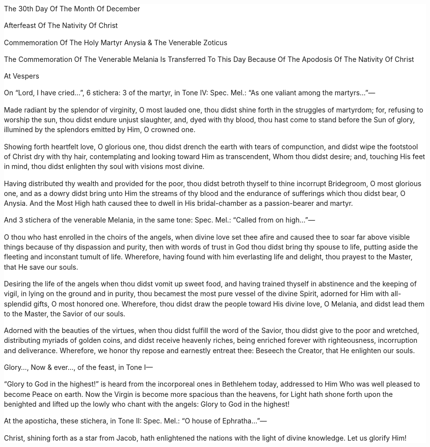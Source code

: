 The 30th Day Of The Month Of December

Afterfeast Of The Nativity Of Christ

Commemoration Of The Holy Martyr Anysia & The Venerable Zoticus

The Commemoration Of The Venerable Melania Is Transferred To This Day Because Of The Apodosis Of The Nativity Of Christ

At Vespers

On “Lord, I have cried…”, 6 stichera: 3 of the martyr, in Tone IV: Spec. Mel.: “As one valiant among the martyrs…”—

Made radiant by the splendor of virginity, O most lauded one, thou didst shine forth in the struggles of martyrdom; for, refusing to worship the sun, thou didst endure unjust slaughter, and, dyed with thy blood, thou hast come to stand before the Sun of glory, illumined by the splendors emitted by Him, O crowned one.

Showing forth heartfelt love, O glorious one, thou didst drench the earth with tears of compunction, and didst wipe the footstool of Christ dry with thy hair, contemplating and looking toward Him as transcendent, Whom thou didst desire; and, touching His feet in mind, thou didst enlighten thy soul with visions most divine.

Having distributed thy wealth and provided for the poor, thou didst betroth thyself to thine incorrupt Bridegroom, O most glorious one, and as a dowry didst bring unto Him the streams of thy blood and the endurance of sufferings which thou didst bear, O Anysia. And the Most High hath caused thee to dwell in His bridal-chamber as a passion-bearer and martyr.

And 3 stichera of the venerable Melania, in the same tone: Spec. Mel.: “Called from on high…”—

O thou who hast enrolled in the choirs of the angels, when divine love set thee afire and caused thee to soar far above visible things because of thy dispassion and purity, then with words of trust in God thou didst bring thy spouse to life, putting aside the fleeting and inconstant tumult of life. Wherefore, having found with him everlasting life and delight, thou prayest to the Master, that He save our souls.

Desiring the life of the angels when thou didst vomit up sweet food, and having trained thyself in abstinence and the keeping of vigil, in lying on the ground and in purity, thou becamest the most pure vessel of the divine Spirit, adorned for Him with all-splendid gifts, O most honored one. Wherefore, thou didst draw the people toward His divine love, O Melania, and didst lead them to the Master, the Savior of our souls.

Adorned with the beauties of the virtues, when thou didst fulfill the word of the Savior, thou didst give to the poor and wretched, distributing myriads of golden coins, and didst receive heavenly riches, being enriched forever with righteousness, incorruption and deliverance. Wherefore, we honor thy repose and earnestly entreat thee: Beseech the Creator, that He enlighten our souls.

Glory…, Now & ever…, of the feast, in Tone I—

“Glory to God in the highest!” is heard from the incorporeal ones in Bethlehem today, addressed to Him Who was well pleased to become Peace on earth. Now the Virgin is become more spacious than the heavens, for Light hath shone forth upon the benighted and lifted up the lowly who chant with the angels: Glory to God in the highest!

At the aposticha, these stichera, in Tone II: Spec. Mel.: “O house of Ephratha…”—

Christ, shining forth as a star from Jacob, hath enlightened the nations with the light of divine knowledge. Let us glorify Him!
